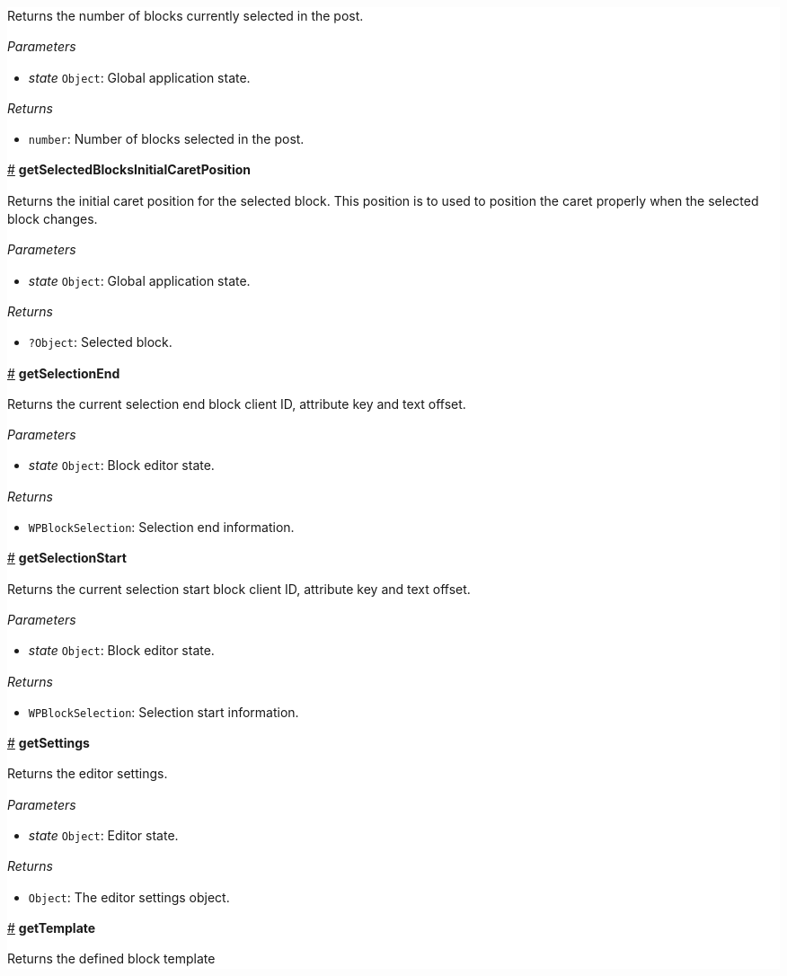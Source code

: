 Returns the number of blocks currently selected in the post.

_Parameters_

-   _state_ `Object`: Global application state.

_Returns_

-   `number`: Number of blocks selected in the post.

<a name="getSelectedBlocksInitialCaretPosition" href="#getSelectedBlocksInitialCaretPosition">#</a> **getSelectedBlocksInitialCaretPosition**

Returns the initial caret position for the selected block.
This position is to used to position the caret properly when the selected block changes.

_Parameters_

-   _state_ `Object`: Global application state.

_Returns_

-   `?Object`: Selected block.

<a name="getSelectionEnd" href="#getSelectionEnd">#</a> **getSelectionEnd**

Returns the current selection end block client ID, attribute key and text
offset.

_Parameters_

-   _state_ `Object`: Block editor state.

_Returns_

-   `WPBlockSelection`: Selection end information.

<a name="getSelectionStart" href="#getSelectionStart">#</a> **getSelectionStart**

Returns the current selection start block client ID, attribute key and text
offset.

_Parameters_

-   _state_ `Object`: Block editor state.

_Returns_

-   `WPBlockSelection`: Selection start information.

<a name="getSettings" href="#getSettings">#</a> **getSettings**

Returns the editor settings.

_Parameters_

-   _state_ `Object`: Editor state.

_Returns_

-   `Object`: The editor settings object.

<a name="getTemplate" href="#getTemplate">#</a> **getTemplate**

Returns the defined block template
